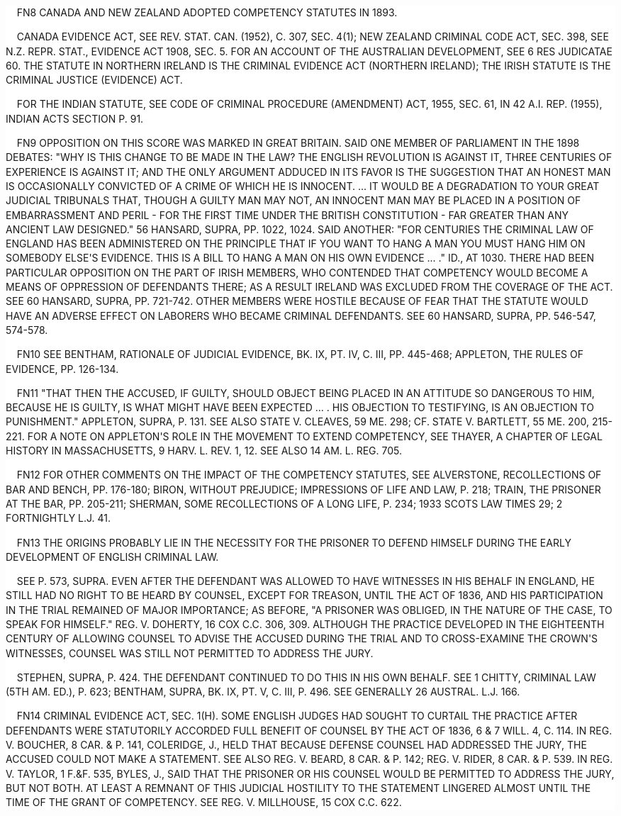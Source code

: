     FN8  CANADA AND NEW ZEALAND ADOPTED COMPETENCY STATUTES IN 1893.

    CANADA EVIDENCE ACT, SEE REV. STAT. CAN.  (1952), C. 307, SEC. 4(1); NEW ZEALAND CRIMINAL CODE ACT, SEC. 398, SEE N.Z. REPR.  STAT., EVIDENCE ACT 1908, SEC. 5.  FOR AN ACCOUNT OF THE AUSTRALIAN DEVELOPMENT, SEE 6 RES JUDICATAE 60.  THE STATUTE IN NORTHERN IRELAND IS THE CRIMINAL EVIDENCE ACT (NORTHERN IRELAND); THE IRISH STATUTE IS THE CRIMINAL JUSTICE (EVIDENCE) ACT.

    FOR THE INDIAN STATUTE, SEE CODE OF CRIMINAL PROCEDURE (AMENDMENT) ACT, 1955, SEC. 61, IN 42 A.I. REP. (1955), INDIAN ACTS SECTION P. 91.

    FN9  OPPOSITION ON THIS SCORE WAS MARKED IN GREAT BRITAIN.  SAID ONE MEMBER OF PARLIAMENT IN THE 1898 DEBATES:  "WHY IS THIS CHANGE TO BE MADE IN THE LAW?  THE ENGLISH REVOLUTION IS AGAINST IT, THREE CENTURIES OF EXPERIENCE IS AGAINST IT; AND THE ONLY ARGUMENT ADDUCED IN ITS FAVOR IS THE SUGGESTION THAT AN HONEST MAN IS OCCASIONALLY CONVICTED OF A CRIME OF WHICH HE IS INNOCENT.  ...  IT WOULD BE A DEGRADATION TO YOUR GREAT JUDICIAL TRIBUNALS THAT, THOUGH A GUILTY MAN MAY NOT, AN INNOCENT MAN MAY BE PLACED IN A POSITION OF EMBARRASSMENT AND PERIL - FOR THE FIRST TIME UNDER THE BRITISH CONSTITUTION - FAR GREATER THAN ANY ANCIENT LAW DESIGNED."  56 HANSARD, SUPRA, PP. 1022, 1024.  SAID ANOTHER:  "FOR CENTURIES THE CRIMINAL LAW OF ENGLAND HAS BEEN ADMINISTERED ON THE PRINCIPLE THAT IF YOU WANT TO HANG A MAN YOU MUST HANG HIM ON SOMEBODY ELSE'S EVIDENCE.  THIS IS A BILL TO HANG A MAN ON HIS OWN EVIDENCE  ...  ."  ID., AT 1030.  THERE HAD BEEN PARTICULAR OPPOSITION ON THE PART OF IRISH MEMBERS, WHO CONTENDED THAT COMPETENCY WOULD BECOME A MEANS OF OPPRESSION OF DEFENDANTS THERE; AS A RESULT IRELAND WAS EXCLUDED FROM THE COVERAGE OF THE ACT.  SEE 60 HANSARD, SUPRA, PP. 721-742.  OTHER MEMBERS WERE HOSTILE BECAUSE OF FEAR THAT THE STATUTE WOULD HAVE AN ADVERSE EFFECT ON LABORERS WHO BECAME CRIMINAL DEFENDANTS.  SEE 60 HANSARD, SUPRA, PP. 546-547, 574-578.

    FN10  SEE BENTHAM, RATIONALE OF JUDICIAL EVIDENCE, BK. IX, PT. IV, C. III, PP. 445-468; APPLETON, THE RULES OF EVIDENCE, PP. 126-134.

    FN11  "THAT THEN THE ACCUSED, IF GUILTY, SHOULD OBJECT BEING PLACED IN AN ATTITUDE SO DANGEROUS TO HIM, BECAUSE HE IS GUILTY, IS WHAT MIGHT HAVE BEEN EXPECTED  ...  .  HIS OBJECTION TO TESTIFYING, IS AN OBJECTION TO PUNISHMENT."  APPLETON, SUPRA, P. 131.  SEE ALSO STATE V. CLEAVES, 59 ME. 298; CF. STATE V. BARTLETT, 55 ME. 200, 215-221.  FOR A NOTE ON APPLETON'S ROLE IN THE MOVEMENT TO EXTEND COMPETENCY, SEE THAYER, A CHAPTER OF LEGAL HISTORY IN MASSACHUSETTS, 9 HARV. L. REV. 1, 12.  SEE ALSO 14 AM. L. REG. 705.

    FN12  FOR OTHER COMMENTS ON THE IMPACT OF THE COMPETENCY STATUTES, SEE ALVERSTONE, RECOLLECTIONS OF BAR AND BENCH, PP. 176-180; BIRON, WITHOUT PREJUDICE; IMPRESSIONS OF LIFE AND LAW, P. 218; TRAIN, THE PRISONER AT THE BAR, PP. 205-211; SHERMAN, SOME RECOLLECTIONS OF A LONG LIFE, P. 234; 1933 SCOTS LAW TIMES 29; 2 FORTNIGHTLY L.J. 41.

    FN13  THE ORIGINS PROBABLY LIE IN THE NECESSITY FOR THE PRISONER TO DEFEND HIMSELF DURING THE EARLY DEVELOPMENT OF ENGLISH CRIMINAL LAW.

    SEE P. 573, SUPRA.  EVEN AFTER THE DEFENDANT WAS ALLOWED TO HAVE WITNESSES IN HIS BEHALF IN ENGLAND, HE STILL HAD NO RIGHT TO BE HEARD BY COUNSEL, EXCEPT FOR TREASON, UNTIL THE ACT OF 1836, AND HIS PARTICIPATION IN THE TRIAL REMAINED OF MAJOR IMPORTANCE; AS BEFORE, "A PRISONER WAS OBLIGED, IN THE NATURE OF THE CASE, TO SPEAK FOR HIMSELF."  REG. V. DOHERTY, 16 COX C.C. 306, 309.  ALTHOUGH THE PRACTICE DEVELOPED IN THE EIGHTEENTH CENTURY OF ALLOWING COUNSEL TO ADVISE THE ACCUSED DURING THE TRIAL AND TO CROSS-EXAMINE THE CROWN'S WITNESSES, COUNSEL WAS STILL NOT PERMITTED TO ADDRESS THE JURY.

    STEPHEN, SUPRA, P. 424.  THE DEFENDANT CONTINUED TO DO THIS IN HIS OWN BEHALF.  SEE 1 CHITTY, CRIMINAL LAW (5TH AM. ED.), P. 623; BENTHAM, SUPRA, BK. IX, PT. V, C. III, P. 496.  SEE GENERALLY 26 AUSTRAL.  L.J. 166.

    FN14  CRIMINAL EVIDENCE ACT, SEC. 1(H).  SOME ENGLISH JUDGES HAD SOUGHT TO CURTAIL THE PRACTICE AFTER DEFENDANTS WERE STATUTORILY ACCORDED FULL BENEFIT OF COUNSEL BY THE ACT OF 1836, 6 & 7 WILL.  4, C. 114.  IN REG. V. BOUCHER, 8 CAR.  & P. 141, COLERIDGE, J., HELD THAT BECAUSE DEFENSE COUNSEL HAD ADDRESSED THE JURY, THE ACCUSED COULD NOT MAKE A STATEMENT.  SEE ALSO REG. V. BEARD, 8 CAR.  & P. 142; REG. V. RIDER, 8 CAR.  & P. 539.  IN REG. V. TAYLOR, 1 F.&F. 535, BYLES, J., SAID THAT THE PRISONER OR HIS COUNSEL WOULD BE PERMITTED TO ADDRESS THE JURY, BUT NOT BOTH.  AT LEAST A REMNANT OF THIS JUDICIAL HOSTILITY TO THE STATEMENT LINGERED ALMOST UNTIL THE TIME OF THE GRANT OF COMPETENCY.  SEE REG. V. MILLHOUSE, 15 COX C.C. 622.
